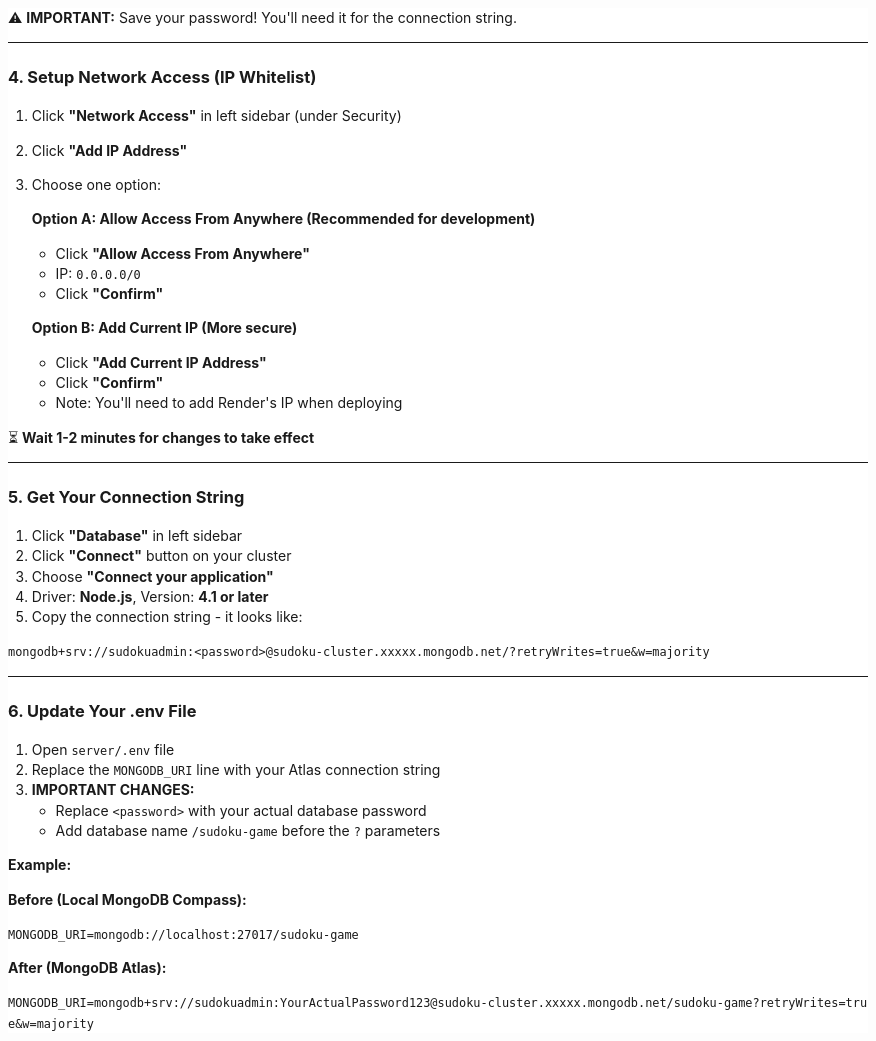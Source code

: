 ⚠️ **IMPORTANT:** Save your password! You'll need it for the connection string.

---

### 4. **Setup Network Access (IP Whitelist)**

1. Click **"Network Access"** in left sidebar (under Security)
2. Click **"Add IP Address"**
3. Choose one option:

   **Option A: Allow Access From Anywhere (Recommended for development)**
   - Click **"Allow Access From Anywhere"**
   - IP: `0.0.0.0/0`
   - Click **"Confirm"**

   **Option B: Add Current IP (More secure)**
   - Click **"Add Current IP Address"**
   - Click **"Confirm"**
   - Note: You'll need to add Render's IP when deploying

⏳ **Wait 1-2 minutes for changes to take effect**

---

### 5. **Get Your Connection String**

1. Click **"Database"** in left sidebar
2. Click **"Connect"** button on your cluster
3. Choose **"Connect your application"**
4. Driver: **Node.js**, Version: **4.1 or later**
5. Copy the connection string - it looks like:

```
mongodb+srv://sudokuadmin:<password>@sudoku-cluster.xxxxx.mongodb.net/?retryWrites=true&w=majority
```

---

### 6. **Update Your .env File**

1. Open `server/.env` file
2. Replace the `MONGODB_URI` line with your Atlas connection string
3. **IMPORTANT CHANGES:**
   - Replace `<password>` with your actual database password
   - Add database name `/sudoku-game` before the `?` parameters

**Example:**

**Before (Local MongoDB Compass):**
```env
MONGODB_URI=mongodb://localhost:27017/sudoku-game
```

**After (MongoDB Atlas):**
```env
MONGODB_URI=mongodb+srv://sudokuadmin:YourActualPassword123@sudoku-cluster.xxxxx.mongodb.net/sudoku-game?retryWrites=true&w=majority
```

